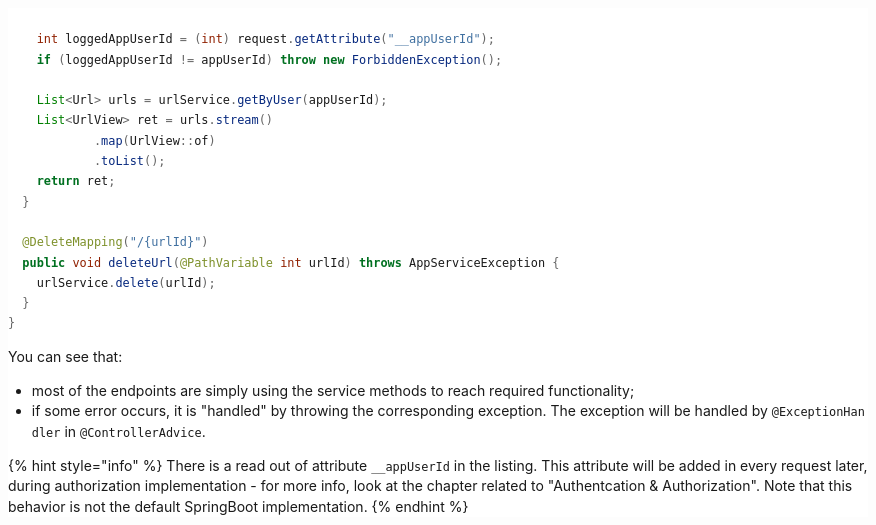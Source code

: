 ```java

    int loggedAppUserId = (int) request.getAttribute("__appUserId");
    if (loggedAppUserId != appUserId) throw new ForbiddenException();

    List<Url> urls = urlService.getByUser(appUserId);
    List<UrlView> ret = urls.stream()
            .map(UrlView::of)
            .toList();
    return ret;
  }

  @DeleteMapping("/{urlId}")
  public void deleteUrl(@PathVariable int urlId) throws AppServiceException {
    urlService.delete(urlId);
  }
}
```

You can see that:

* most of the endpoints are simply using the service methods to reach required functionality;
* if some error occurs, it is "handled" by throwing the corresponding exception. The exception will be handled by `@ExceptionHandler` in `@ControllerAdvice`.

{% hint style="info" %}
There is a read out of attribute `__appUserId` in the listing. This attribute will be added in every request later, during authorization implementation - for more info, look at the chapter related to "Authentcation & Authorization". Note that this behavior is not the default SpringBoot implementation.
{% endhint %}
